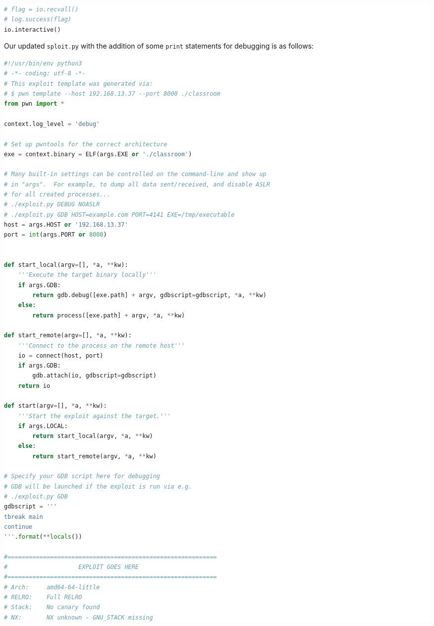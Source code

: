 ```python
# flag = io.recvall()
# log.success(flag)
io.interactive()
```

Our updated `sploit.py` with the addition of some `print` statements for debugging is as follows: 

```python
#!/usr/bin/env python3
# -*- coding: utf-8 -*-
# This exploit template was generated via:
# $ pwn template --host 192.168.13.37 --port 8000 ./classroom
from pwn import *

context.log_level = 'debug'

# Set up pwntools for the correct architecture
exe = context.binary = ELF(args.EXE or './classroom')

# Many built-in settings can be controlled on the command-line and show up
# in "args".  For example, to dump all data sent/received, and disable ASLR
# for all created processes...
# ./exploit.py DEBUG NOASLR
# ./exploit.py GDB HOST=example.com PORT=4141 EXE=/tmp/executable
host = args.HOST or '192.168.13.37'
port = int(args.PORT or 8000)


def start_local(argv=[], *a, **kw):
    '''Execute the target binary locally'''
    if args.GDB:
        return gdb.debug([exe.path] + argv, gdbscript=gdbscript, *a, **kw)
    else:
        return process([exe.path] + argv, *a, **kw)

def start_remote(argv=[], *a, **kw):
    '''Connect to the process on the remote host'''
    io = connect(host, port)
    if args.GDB:
        gdb.attach(io, gdbscript=gdbscript)
    return io

def start(argv=[], *a, **kw):
    '''Start the exploit against the target.'''
    if args.LOCAL:
        return start_local(argv, *a, **kw)
    else:
        return start_remote(argv, *a, **kw)

# Specify your GDB script here for debugging
# GDB will be launched if the exploit is run via e.g.
# ./exploit.py GDB
gdbscript = '''
tbreak main
continue
'''.format(**locals())

#===========================================================
#                    EXPLOIT GOES HERE
#===========================================================
# Arch:     amd64-64-little
# RELRO:    Full RELRO
# Stack:    No canary found
# NX:       NX unknown - GNU_STACK missing
```

[^Rant]: And ok, yeah, it was not a big event, nor was the CTF any larger. But only 3 solves? What's the play here? Everybody else is killing it out there in CTFs and IRL, and we are doing what exactly? Yes, there are teams from GR that are having success in global events, of course. But how are these teams seeded if in entry level events we are failing at the obvious? How is this not a problem, both for the scene and the security industry altogether?